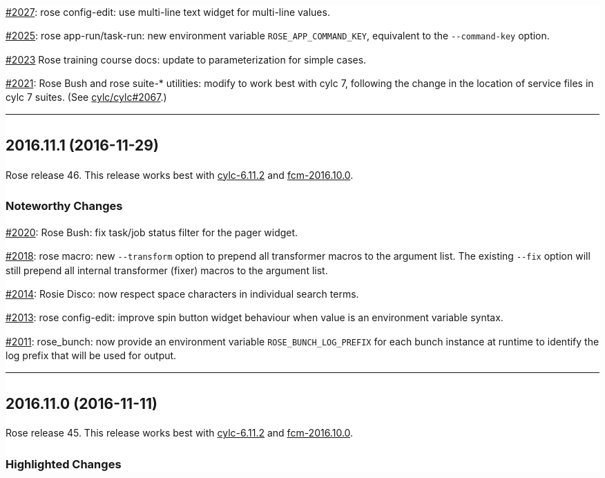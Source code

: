 [#2027](https://github.com/metomi/rose/pull/2027):
rose config-edit: use multi-line text widget for multi-line values.

[#2025](https://github.com/metomi/rose/pull/2025):
rose app-run/task-run: new environment variable `ROSE_APP_COMMAND_KEY`,
equivalent to the `--command-key` option.

[#2023](https://github.com/metomi/rose/pull/2023)
Rose training course docs: update to parameterization for simple cases.

[#2021](https://github.com/metomi/rose/pull/2021):
Rose Bush and rose suite-* utilities: modify to work best with cylc 7,
following the change in the location of service files in cylc 7 suites.
(See [cylc/cylc#2067](https://github.com/cylc/cylc/pull/2067).)

--------------------------------------------------------------------------------

## 2016.11.1 (2016-11-29)

Rose release 46. This release works best with
[cylc-6.11.2](https://github.com/cylc/cylc/releases/tag/6.11.2) and
[fcm-2016.10.0](https://github.com/metomi/fcm/releases/tag/2016.10.0).

### Noteworthy Changes

[#2020](https://github.com/metomi/rose/pull/2020):
Rose Bush: fix task/job status filter for the pager widget.

[#2018](https://github.com/metomi/rose/pull/2018):
rose macro: new `--transform` option to prepend all transformer macros to the
argument list. The existing `--fix` option will still prepend all internal
transformer (fixer) macros to the argument list.

[#2014](https://github.com/metomi/rose/pull/2014):
Rosie Disco: now respect space characters in individual search terms.

[#2013](https://github.com/metomi/rose/pull/2013):
rose config-edit: improve spin button widget behaviour when value is an
environment variable syntax.

[#2011](https://github.com/metomi/rose/pull/2011):
rose_bunch: now provide an environment variable `ROSE_BUNCH_LOG_PREFIX` for
each bunch instance at runtime to identify the log prefix that will be used for
output.

--------------------------------------------------------------------------------

## 2016.11.0 (2016-11-11)

Rose release 45. This release works best with
[cylc-6.11.2](https://github.com/cylc/cylc/releases/tag/6.11.2) and
[fcm-2016.10.0](https://github.com/metomi/fcm/releases/tag/2016.10.0).

### Highlighted Changes
